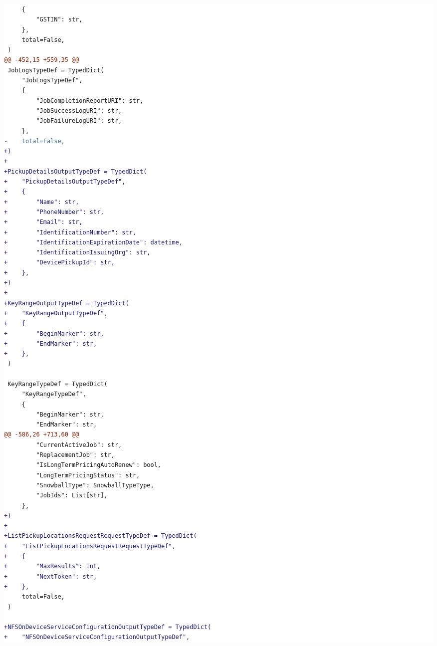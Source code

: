 ```diff
     {
         "GSTIN": str,
     },
     total=False,
 )
@@ -452,15 +559,35 @@
 JobLogsTypeDef = TypedDict(
     "JobLogsTypeDef",
     {
         "JobCompletionReportURI": str,
         "JobSuccessLogURI": str,
         "JobFailureLogURI": str,
     },
-    total=False,
+)
+
+PickupDetailsOutputTypeDef = TypedDict(
+    "PickupDetailsOutputTypeDef",
+    {
+        "Name": str,
+        "PhoneNumber": str,
+        "Email": str,
+        "IdentificationNumber": str,
+        "IdentificationExpirationDate": datetime,
+        "IdentificationIssuingOrg": str,
+        "DevicePickupId": str,
+    },
+)
+
+KeyRangeOutputTypeDef = TypedDict(
+    "KeyRangeOutputTypeDef",
+    {
+        "BeginMarker": str,
+        "EndMarker": str,
+    },
 )
 
 KeyRangeTypeDef = TypedDict(
     "KeyRangeTypeDef",
     {
         "BeginMarker": str,
         "EndMarker": str,
@@ -586,26 +713,60 @@
         "CurrentActiveJob": str,
         "ReplacementJob": str,
         "IsLongTermPricingAutoRenew": bool,
         "LongTermPricingStatus": str,
         "SnowballType": SnowballTypeType,
         "JobIds": List[str],
     },
+)
+
+ListPickupLocationsRequestRequestTypeDef = TypedDict(
+    "ListPickupLocationsRequestRequestTypeDef",
+    {
+        "MaxResults": int,
+        "NextToken": str,
+    },
     total=False,
 )
 
+NFSOnDeviceServiceConfigurationOutputTypeDef = TypedDict(
+    "NFSOnDeviceServiceConfigurationOutputTypeDef",
```